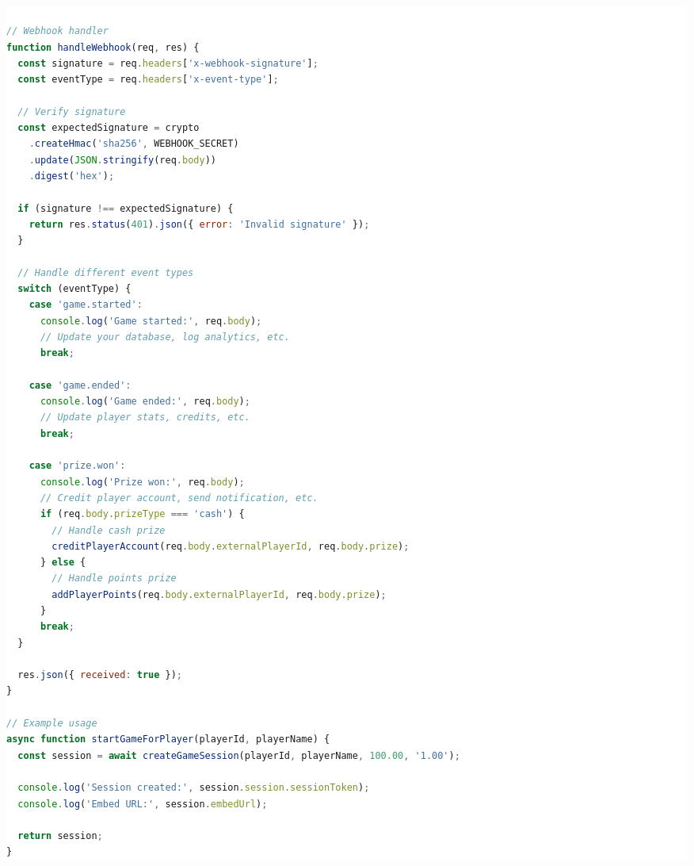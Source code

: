 ```javascript

// Webhook handler
function handleWebhook(req, res) {
  const signature = req.headers['x-webhook-signature'];
  const eventType = req.headers['x-event-type'];
  
  // Verify signature
  const expectedSignature = crypto
    .createHmac('sha256', WEBHOOK_SECRET)
    .update(JSON.stringify(req.body))
    .digest('hex');
  
  if (signature !== expectedSignature) {
    return res.status(401).json({ error: 'Invalid signature' });
  }
  
  // Handle different event types
  switch (eventType) {
    case 'game.started':
      console.log('Game started:', req.body);
      // Update your database, log analytics, etc.
      break;
      
    case 'game.ended':
      console.log('Game ended:', req.body);
      // Update player stats, credits, etc.
      break;
      
    case 'prize.won':
      console.log('Prize won:', req.body);
      // Credit player account, send notification, etc.
      if (req.body.prizeType === 'cash') {
        // Handle cash prize
        creditPlayerAccount(req.body.externalPlayerId, req.body.prize);
      } else {
        // Handle points prize
        addPlayerPoints(req.body.externalPlayerId, req.body.prize);
      }
      break;
  }
  
  res.json({ received: true });
}

// Example usage
async function startGameForPlayer(playerId, playerName) {
  const session = await createGameSession(playerId, playerName, 100.00, '1.00');
  
  console.log('Session created:', session.session.sessionToken);
  console.log('Embed URL:', session.embedUrl);
  
  return session;
}
```
